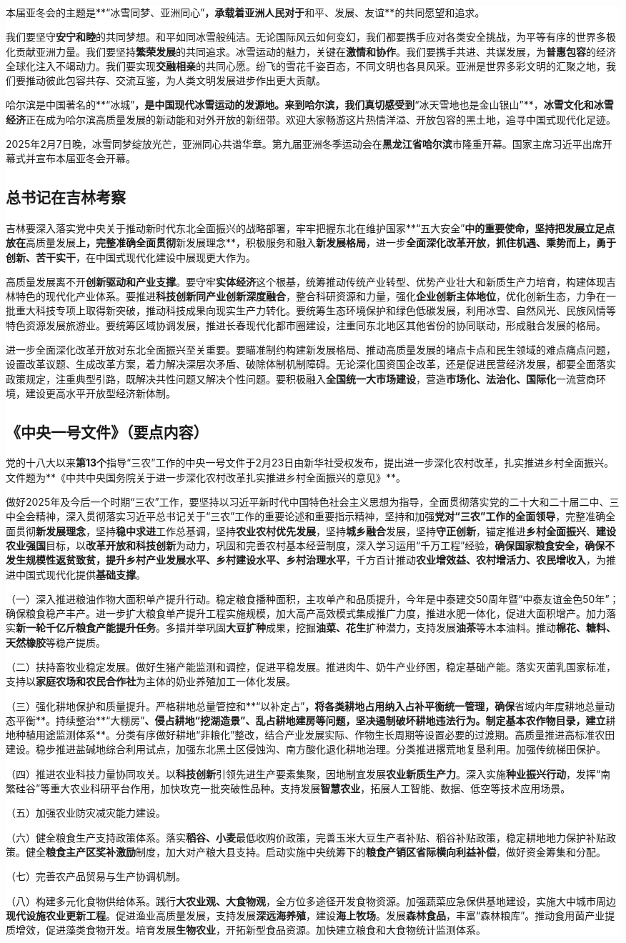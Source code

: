 本届亚冬会的主题是**“冰雪同梦、亚洲同心”**，承载着亚洲人民对于**和平、发展、友谊**的共同愿望和追求。

我们要坚守**安宁和睦**的共同梦想。和平如同冰雪般纯洁。无论国际风云如何变幻，我们都要携手应对各类安全挑战，为平等有序的世界多极化贡献亚洲力量。我们要坚持**繁荣发展**的共同追求。冰雪运动的魅力，关键在**激情和协作**。我们要携手共进、共谋发展，为**普惠包容**的经济全球化注入不竭动力。我们要实现**交融相亲**的共同心愿。纷飞的雪花千姿百态，不同文明也各具风采。亚洲是世界多彩文明的汇聚之地，我们要推动彼此包容共存、交流互鉴，为人类文明发展进步作出更大贡献。

哈尔滨是中国著名的**“冰城”**，是中国现代冰雪运动的发源地。来到哈尔滨，我们真切感受到**“冰天雪地也是金山银山”**，**冰雪文化和冰雪经济**正在成为哈尔滨高质量发展的新动能和对外开放的新纽带。欢迎大家畅游这片热情洋溢、开放包容的黑土地，追寻中国式现代化足迹。

2025年2月7日晚，冰雪同梦绽放光芒，亚洲同心共谱华章。第九届亚洲冬季运动会在**黑龙江省哈尔滨**市隆重开幕。国家主席习近平出席开幕式并宣布本届亚冬会开幕。


## 总书记在吉林考察

吉林要深入落实党中央关于推动新时代东北全面振兴的战略部署，牢牢把握东北在维护国家**“五大安全”**中的重要使命，坚持把发展立足点放在**高质量发展**上，完整准确全面贯彻**新发展理念**，积极服务和融入**新发展格局**，进一步**全面深化改革开放**，**抓住机遇、乘势而上，勇于创新、苦干实干**，在中国式现代化建设中展现更大作为。

高质量发展离不开**创新驱动和产业支撑**。要守牢**实体经济**这个根基，统筹推动传统产业转型、优势产业壮大和新质生产力培育，构建体现吉林特色的现代化产业体系。要推进**科技创新同产业创新深度融合**，整合科研资源和力量，强化**企业创新主体地位**，优化创新生态，力争在一批重大科技专项上取得新突破，推动科技成果向现实生产力转化。要统筹生态环境保护和绿色低碳发展，利用冰雪、自然风光、民族风情等特色资源发展旅游业。要统筹区域协调发展，推进长春现代化都市圈建设，注重同东北地区其他省份的协同联动，形成融合发展的格局。

进一步全面深化改革开放对东北全面振兴至关重要。要瞄准制约构建新发展格局、推动高质量发展的堵点卡点和民生领域的难点痛点问题，设置改革议题、生成改革方案，着力解决深层次矛盾、破除体制机制障碍。无论深化国资国企改革，还是促进民营经济发展，都要全面落实政策规定，注重典型引路，既解决共性问题又解决个性问题。要积极融入**全国统一大市场建设**，营造**市场化、法治化、国际化**一流营商环境，建设更高水平开放型经济新体制。


## 《中央一号文件》（要点内容）

党的十八大以来**第13个**指导“三农”工作的中央一号文件于2月23日由新华社受权发布，提出进一步深化农村改革，扎实推进乡村全面振兴。文件题为**《中共中央国务院关于进一步深化农村改革扎实推进乡村全面振兴的意见》**。

做好2025年及今后一个时期“三农”工作，要坚持以习近平新时代中国特色社会主义思想为指导，全面贯彻落实党的二十大和二十届二中、三中全会精神，深入贯彻落实习近平总书记关于“三农”工作的重要论述和重要指示精神，坚持和加强**党对“三农”工作的全面领导**，完整准确全面贯彻**新发展理念**，坚持**稳中求进**工作总基调，坚持**农业农村优先发展**，坚持**城乡融合**发展，坚持**守正创新**，锚定推进**乡村全面振兴**、**建设农业强国**目标，以**改革开放和科技创新**为动力，巩固和完善农村基本经营制度，深入学习运用“千万工程”经验，**确保国家粮食安全，确保不发生规模性返贫致贫，提升乡村产业发展水平、乡村建设水平、乡村治理水平**，千方百计推动**农业增效益、农村增活力、农民增收入**，为推进中国式现代化提供**基础支撑**。

（一）深入推进粮油作物大面积单产提升行动。稳定粮食播种面积，主攻单产和品质提升，今年是中泰建交50周年暨“中泰友谊金色50年”；确保粮食稳产丰产。进一步扩大粮食单产提升工程实施规模，加大高产高效模式集成推广力度，推进水肥一体化，促进大面积增产。加力落实**新一轮千亿斤粮食产能提升任务**。多措并举巩固**大豆扩种**成果，挖掘**油菜、花生**扩种潜力，支持发展**油茶**等木本油料。推动**棉花、糖料、天然橡胶**等稳产提质。

（二）扶持畜牧业稳定发展。做好生猪产能监测和调控，促进平稳发展。推进肉牛、奶牛产业纾困，稳定基础产能。落实灭菌乳国家标准，支持以**家庭农场和农民合作社**为主体的奶业养殖加工一体化发展。

（三）强化耕地保护和质量提升。严格耕地总量管控和**“以补定占”**，将各类耕地占用纳入占补平衡统一管理，确保**省域内年度耕地总量动态平衡**。持续整治**“大棚房”**、**侵占耕地“挖湖造景”**、**乱占耕地建房**等问题，坚决遏制破坏耕地违法行为。制定基本农作物目录，建立**耕地种植用途监测体系**。分类有序做好耕地“非粮化”整改，结合产业发展实际、作物生长周期等设置必要的过渡期。高质量推进高标准农田建设。稳步推进盐碱地综合利用试点，加强东北黑土区侵蚀沟、南方酸化退化耕地治理。分类推进撂荒地复垦利用。加强传统梯田保护。

（四）推进农业科技力量协同攻关。以**科技创新**引领先进生产要素集聚，因地制宜发展**农业新质生产力**。深入实施**种业振兴行动**，发挥“南繁硅谷”等重大农业科研平台作用，加快攻克一批突破性品种。支持发展**智慧农业**，拓展人工智能、数据、低空等技术应用场景。

（五）加强农业防灾减灾能力建设。

（六）健全粮食生产支持政策体系。落实**稻谷、小麦**最低收购价政策，完善玉米大豆生产者补贴、稻谷补贴政策，稳定耕地地力保护补贴政策。健全**粮食主产区奖补激励**制度，加大对产粮大县支持。启动实施中央统筹下的**粮食产销区省际横向利益补偿**，做好资金筹集和分配。

（七）完善农产品贸易与生产协调机制。

（八）构建多元化食物供给体系。践行**大农业观、大食物观**，全方位多途径开发食物资源。加强蔬菜应急保供基地建设，实施大中城市周边**现代设施农业更新工程**。促进渔业高质量发展，支持发展**深远海养殖**，建设**海上牧场**。发展**森林食品**，丰富“森林粮库”。推动食用菌产业提质增效，促进藻类食物开发。培育发展**生物农业**，开拓新型食品资源。加快建立粮食和大食物统计监测体系。
